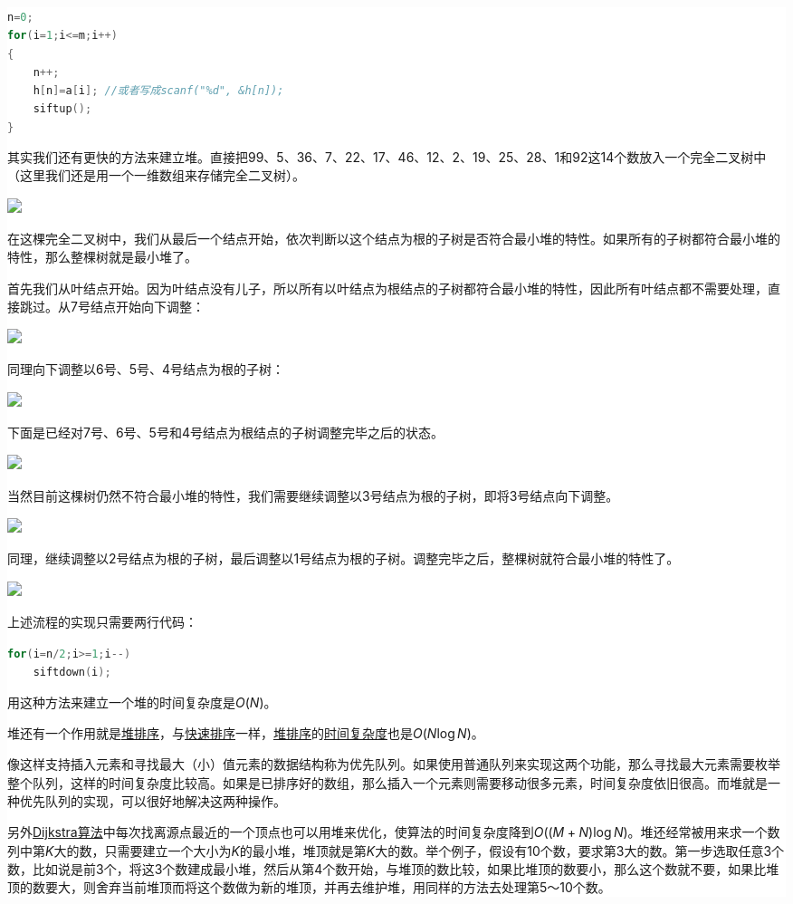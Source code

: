 ```c++
n=0;
for(i=1;i<=m;i++)
{
	n++;
	h[n]=a[i]; //或者写成scanf("%d", &h[n]);
	siftup();
}
```

其实我们还有更快的方法来建立堆。直接把99、5、36、7、22、17、46、12、2、19、25、28、1和92这14个数放入一个完全二叉树中（这里我们还是用一个一维数组来存储完全二叉树）。

![](https://xjeffblogimg.oss-cn-beijing.aliyuncs.com/BLOGIMG/BlogImage/AhaAlgorithms/7/16.png)

在这棵完全二叉树中，我们从最后一个结点开始，依次判断以这个结点为根的子树是否符合最小堆的特性。如果所有的子树都符合最小堆的特性，那么整棵树就是最小堆了。

首先我们从叶结点开始。因为叶结点没有儿子，所以所有以叶结点为根结点的子树都符合最小堆的特性，因此所有叶结点都不需要处理，直接跳过。从7号结点开始向下调整：

![](https://xjeffblogimg.oss-cn-beijing.aliyuncs.com/BLOGIMG/BlogImage/AhaAlgorithms/7/17.png)

同理向下调整以6号、5号、4号结点为根的子树：

![](https://xjeffblogimg.oss-cn-beijing.aliyuncs.com/BLOGIMG/BlogImage/AhaAlgorithms/7/18.png)

下面是已经对7号、6号、5号和4号结点为根结点的子树调整完毕之后的状态。

![](https://xjeffblogimg.oss-cn-beijing.aliyuncs.com/BLOGIMG/BlogImage/AhaAlgorithms/7/19.png)

当然目前这棵树仍然不符合最小堆的特性，我们需要继续调整以3号结点为根的子树，即将3号结点向下调整。

![](https://xjeffblogimg.oss-cn-beijing.aliyuncs.com/BLOGIMG/BlogImage/AhaAlgorithms/7/20.png)

同理，继续调整以2号结点为根的子树，最后调整以1号结点为根的子树。调整完毕之后，整棵树就符合最小堆的特性了。

![](https://xjeffblogimg.oss-cn-beijing.aliyuncs.com/BLOGIMG/BlogImage/AhaAlgorithms/7/21.png)

上述流程的实现只需要两行代码：

```c++
for(i=n/2;i>=1;i--)
	siftdown(i);
```

用这种方法来建立一个堆的时间复杂度是$O(N)$。

堆还有一个作用就是[堆排序](http://shichaoxin.com/2021/06/21/算法基础-排序-堆排序/)，与[快速排序](http://shichaoxin.com/2021/05/23/算法基础-排序-快速排序/)一样，[堆排序](http://shichaoxin.com/2021/06/21/算法基础-排序-堆排序/)的[时间复杂度](http://shichaoxin.com/2021/08/29/算法基础-算法复杂度/#2排序算法的算法复杂度)也是$O(N \log N)$。

像这样支持插入元素和寻找最大（小）值元素的数据结构称为优先队列。如果使用普通队列来实现这两个功能，那么寻找最大元素需要枚举整个队列，这样的时间复杂度比较高。如果是已排序好的数组，那么插入一个元素则需要移动很多元素，时间复杂度依旧很高。而堆就是一种优先队列的实现，可以很好地解决这两种操作。

另外[Dijkstra算法](http://shichaoxin.com/2023/07/11/啊哈-算法-第六章-最短路径/#2dijkstra算法通过边实现松弛)中每次找离源点最近的一个顶点也可以用堆来优化，使算法的时间复杂度降到$O((M+N)\log N)$。堆还经常被用来求一个数列中第$K$大的数，只需要建立一个大小为$K$的最小堆，堆顶就是第$K$大的数。举个例子，假设有10个数，要求第3大的数。第一步选取任意3个数，比如说是前3个，将这3个数建成最小堆，然后从第4个数开始，与堆顶的数比较，如果比堆顶的数要小，那么这个数就不要，如果比堆顶的数要大，则舍弃当前堆顶而将这个数做为新的堆顶，并再去维护堆，用同样的方法去处理第5～10个数。
